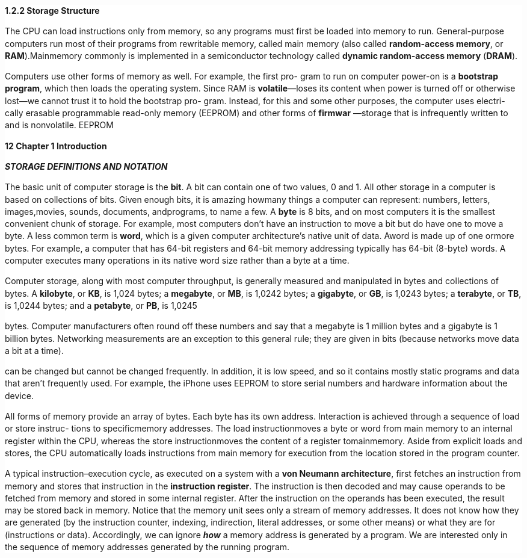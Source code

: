 **1.2.2 Storage Structure**

The CPU can load instructions only from memory, so any programs must first be loaded into memory to run. General-purpose computers run most of their programs from rewritable memory, called main memory (also called **random-access memory**, or **RAM**).Mainmemory commonly is implemented in a semiconductor technology called **dynamic random-access memory** (**DRAM**).

Computers use other forms of memory as well. For example, the first pro- gram to run on computer power-on is a **bootstrap program**, which then loads the operating system. Since RAM is **volatile**—loses its content when power is turned off or otherwise lost—we cannot trust it to hold the bootstrap pro- gram. Instead, for this and some other purposes, the computer uses electri- cally erasable programmable read-only memory (EEPROM) and other forms of **firmwar** —storage that is infrequently written to and is nonvolatile. EEPROM  

**12 Chapter 1 Introduction**

**_STORAGE DEFINITIONS AND NOTATION_**

The basic unit of computer storage is the **bit**. A bit can contain one of two values, 0 and 1. All other storage in a computer is based on collections of bits. Given enough bits, it is amazing howmany things a computer can represent: numbers, letters, images,movies, sounds, documents, andprograms, to name a few. A **byte** is 8 bits, and on most computers it is the smallest convenient chunk of storage. For example, most computers don’t have an instruction to move a bit but do have one to move a byte. A less common term is **word**, which is a given computer architecture’s native unit of data. Aword is made up of one ormore bytes. For example, a computer that has 64-bit registers and 64-bit memory addressing typically has 64-bit (8-byte) words. A computer executes many operations in its native word size rather than a byte at a time.

Computer storage, along with most computer throughput, is generally measured and manipulated in bytes and collections of bytes. A **kilobyte**, or **KB**, is 1,024 bytes; a **megabyte**, or **MB**, is 1,0242 bytes; a **gigabyte**, or **GB**, is 1,0243 bytes; a **terabyte**, or **TB**, is 1,0244 bytes; and a **petabyte**, or **PB**, is 1,0245

bytes. Computer manufacturers often round off these numbers and say that a megabyte is 1 million bytes and a gigabyte is 1 billion bytes. Networking measurements are an exception to this general rule; they are given in bits (because networks move data a bit at a time).

can be changed but cannot be changed frequently. In addition, it is low speed, and so it contains mostly static programs and data that aren’t frequently used. For example, the iPhone uses EEPROM to store serial numbers and hardware information about the device.

All forms of memory provide an array of bytes. Each byte has its own address. Interaction is achieved through a sequence of load or store instruc- tions to specificmemory addresses. The load instructionmoves a byte or word from main memory to an internal register within the CPU, whereas the store instructionmoves the content of a register tomainmemory. Aside from explicit loads and stores, the CPU automatically loads instructions from main memory for execution from the location stored in the program counter.

A typical instruction–execution cycle, as executed on a system with a **von Neumann architecture**, first fetches an instruction from memory and stores that instruction in the **instruction register**. The instruction is then decoded and may cause operands to be fetched from memory and stored in some internal register. After the instruction on the operands has been executed, the result may be stored back in memory. Notice that the memory unit sees only a stream of memory addresses. It does not know how they are generated (by the instruction counter, indexing, indirection, literal addresses, or some other means) or what they are for (instructions or data). Accordingly, we can ignore **_how_** a memory address is generated by a program. We are interested only in the sequence of memory addresses generated by the running program.
